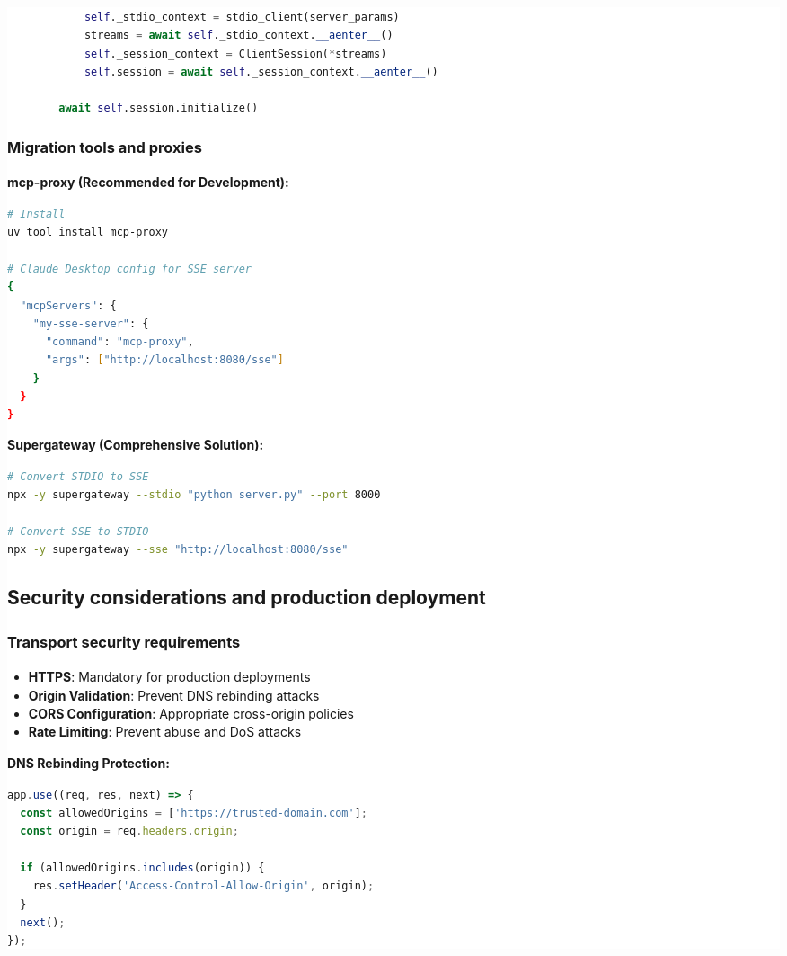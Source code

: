 ```python
            self._stdio_context = stdio_client(server_params)
            streams = await self._stdio_context.__aenter__()
            self._session_context = ClientSession(*streams)
            self.session = await self._session_context.__aenter__()
        
        await self.session.initialize()
```

### Migration tools and proxies

**mcp-proxy (Recommended for Development):**
```bash
# Install
uv tool install mcp-proxy

# Claude Desktop config for SSE server
{
  "mcpServers": {
    "my-sse-server": {
      "command": "mcp-proxy", 
      "args": ["http://localhost:8080/sse"]
    }
  }
}
```

**Supergateway (Comprehensive Solution):**
```bash
# Convert STDIO to SSE
npx -y supergateway --stdio "python server.py" --port 8000

# Convert SSE to STDIO  
npx -y supergateway --sse "http://localhost:8080/sse"
```

## Security considerations and production deployment

### Transport security requirements

- **HTTPS**: Mandatory for production deployments
- **Origin Validation**: Prevent DNS rebinding attacks
- **CORS Configuration**: Appropriate cross-origin policies
- **Rate Limiting**: Prevent abuse and DoS attacks

**DNS Rebinding Protection:**
```javascript
app.use((req, res, next) => {
  const allowedOrigins = ['https://trusted-domain.com'];
  const origin = req.headers.origin;
  
  if (allowedOrigins.includes(origin)) {
    res.setHeader('Access-Control-Allow-Origin', origin);
  }
  next();
});
```
